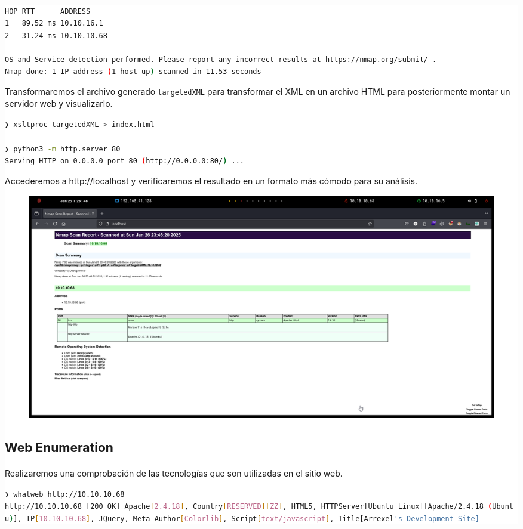 ```bash
HOP RTT      ADDRESS
1   89.52 ms 10.10.16.1
2   31.24 ms 10.10.10.68

OS and Service detection performed. Please report any incorrect results at https://nmap.org/submit/ .
Nmap done: 1 IP address (1 host up) scanned in 11.53 seconds
```

Transformaremos el archivo generado `targetedXML` para transformar el XML en un archivo HTML para posteriormente montar un servidor web y visualizarlo.

```bash
❯ xsltproc targetedXML > index.html

❯ python3 -m http.server 80
Serving HTTP on 0.0.0.0 port 80 (http://0.0.0.0:80/) ...
```

Accederemos a[ http://localhost](http://localhost) y verificaremos el resultado en un formato más cómodo para su análisis.

<figure><img src="../../.gitbook/assets/imagen (1) (1) (1) (1) (1) (1) (1) (1) (1) (1) (1) (1) (1) (1) (1) (1) (1) (1) (1) (1) (1) (1) (1) (1) (1) (1) (1) (1) (1) (1) (1) (1) (1).png" alt=""><figcaption></figcaption></figure>

## Web Enumeration

Realizaremos una comprobación de las tecnologías que son utilizadas en el sitio web.

```bash
❯ whatweb http://10.10.10.68
http://10.10.10.68 [200 OK] Apache[2.4.18], Country[RESERVED][ZZ], HTML5, HTTPServer[Ubuntu Linux][Apache/2.4.18 (Ubuntu)], IP[10.10.10.68], JQuery, Meta-Author[Colorlib], Script[text/javascript], Title[Arrexel's Development Site]
```
